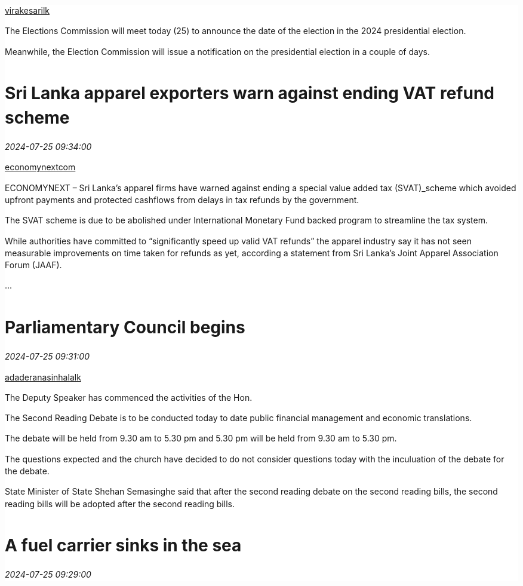[virakesarilk](https://www.virakesari.lk/article/189314)

The Elections Commission will meet today (25) to announce the date of the election in the 2024 presidential election.

Meanwhile, the Election Commission will issue a notification on the presidential election in a couple of days.



# Sri Lanka apparel exporters warn against ending VAT refund scheme

*2024-07-25 09:34:00*

[economynextcom](https://economynext.com/sri-lanka-apparel-exporters-warn-against-ending-vat-refund-scheme-173675/)

ECONOMYNEXT – Sri Lanka’s apparel firms have warned against ending a special value added tax (SVAT)_scheme which avoided upfront payments and protected cashflows from delays in tax refunds by the government.

The SVAT scheme is due to be abolished under International Monetary Fund backed program to streamline the tax system.

While authorities have committed to “significantly speed up valid VAT refunds” the apparel industry say it has not seen measurable improvements on time taken for refunds as yet, according a statement from Sri Lanka’s Joint Apparel Association Forum (JAAF).

...



# Parliamentary Council begins

*2024-07-25 09:31:00*

[adaderanasinhalalk](http://sinhala.adaderana.lk/news/199188)

The Deputy Speaker has commenced the activities of the Hon.

The Second Reading Debate is to be conducted today to date public financial management and economic translations.

The debate will be held from 9.30 am to 5.30 pm and 5.30 pm will be held from 9.30 am to 5.30 pm.

The questions expected and the church have decided to do not consider questions today with the inculuation of the debate for the debate.

State Minister of State Shehan Semasinghe said that after the second reading debate on the second reading bills, the second reading bills will be adopted after the second reading bills.



# A fuel carrier sinks in the sea

*2024-07-25 09:29:00*
